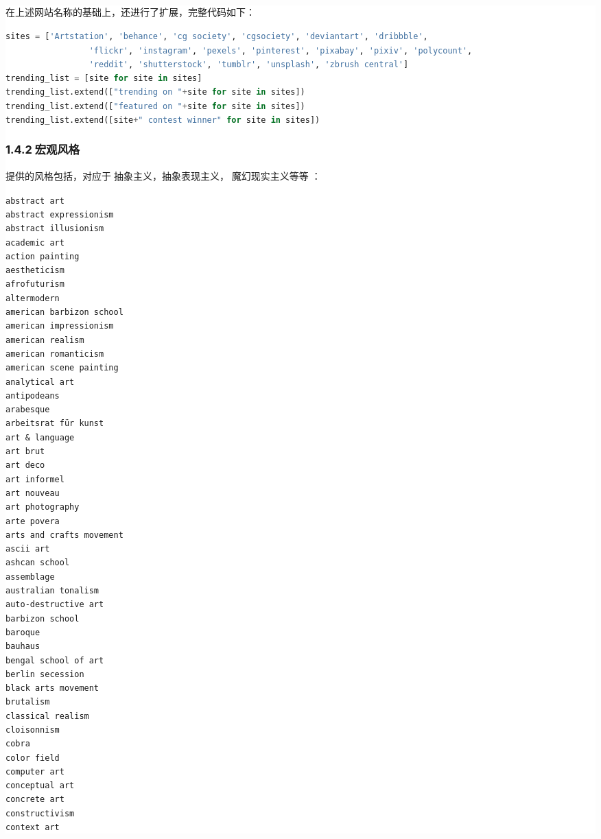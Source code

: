 ```
```

在上述网站名称的基础上，还进行了扩展，完整代码如下：

```python
sites = ['Artstation', 'behance', 'cg society', 'cgsociety', 'deviantart', 'dribbble', 
                 'flickr', 'instagram', 'pexels', 'pinterest', 'pixabay', 'pixiv', 'polycount', 
                 'reddit', 'shutterstock', 'tumblr', 'unsplash', 'zbrush central']
trending_list = [site for site in sites]
trending_list.extend(["trending on "+site for site in sites])
trending_list.extend(["featured on "+site for site in sites])
trending_list.extend([site+" contest winner" for site in sites])
```

### 1.4.2 宏观风格

提供的风格包括，对应于 抽象主义，抽象表现主义， 魔幻现实主义等等 ：

```
abstract art
abstract expressionism
abstract illusionism
academic art
action painting
aestheticism
afrofuturism
altermodern
american barbizon school
american impressionism
american realism
american romanticism
american scene painting
analytical art
antipodeans
arabesque
arbeitsrat für kunst
art & language
art brut
art deco
art informel
art nouveau
art photography
arte povera
arts and crafts movement
ascii art
ashcan school
assemblage
australian tonalism
auto-destructive art
barbizon school
baroque
bauhaus
bengal school of art
berlin secession
black arts movement
brutalism
classical realism
cloisonnism
cobra
color field
computer art
conceptual art
concrete art
constructivism
context art
```